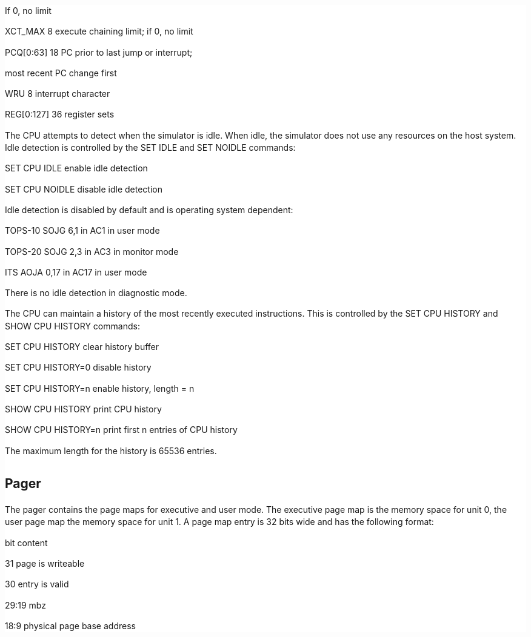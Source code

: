 If 0, no limit

XCT\_MAX 8 execute chaining limit; if 0, no limit

PCQ\[0:63\] 18 PC prior to last jump or interrupt;

most recent PC change first

WRU 8 interrupt character

REG\[0:127\] 36 register sets

The CPU attempts to detect when the simulator is idle. When idle, the
simulator does not use any resources on the host system. Idle detection
is controlled by the SET IDLE and SET NOIDLE commands:

SET CPU IDLE enable idle detection

SET CPU NOIDLE disable idle detection

Idle detection is disabled by default and is operating system dependent:

TOPS-10 SOJG 6,1 in AC1 in user mode

TOPS-20 SOJG 2,3 in AC3 in monitor mode

ITS AOJA 0,17 in AC17 in user mode

There is no idle detection in diagnostic mode.

The CPU can maintain a history of the most recently executed
instructions. This is controlled by the SET CPU HISTORY and SHOW CPU
HISTORY commands:

SET CPU HISTORY clear history buffer

SET CPU HISTORY=0 disable history

SET CPU HISTORY=n enable history, length = n

SHOW CPU HISTORY print CPU history

SHOW CPU HISTORY=n print first n entries of CPU history

The maximum length for the history is 65536 entries.

## Pager

The pager contains the page maps for executive and user mode. The
executive page map is the memory space for unit 0, the user page map the
memory space for unit 1. A page map entry is 32 bits wide and has the
following format:

bit content

31 page is writeable

30 entry is valid

29:19 mbz

18:9 physical page base address
